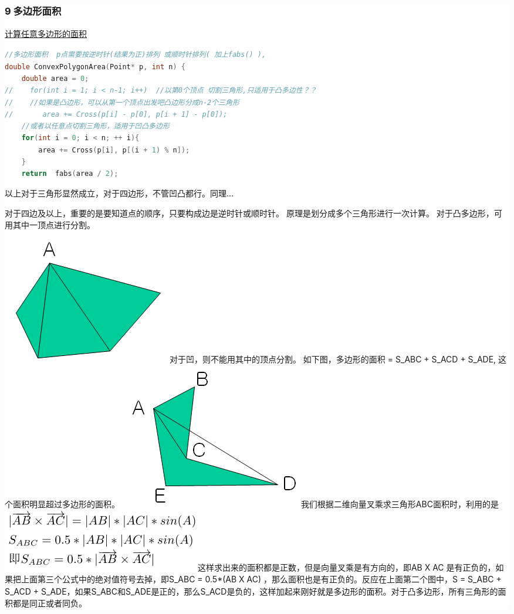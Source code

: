 

### 9 多边形面积

[计算任意多边形的面积](https://www.cnblogs.com/TenosDoIt/p/4047211.html)
```c++  
//多边形面积  p点需要按逆时针(结果为正)排列 或顺时针排列( 加上fabs() ),
double ConvexPolygonArea(Point* p, int n) {  
    double area = 0;  
//    for(int i = 1; i < n-1; i++)  //以第0个顶点 切割三角形,只适用于凸多边性？？
//    //如果是凸边形，可以从第一个顶点出发吧凸边形分成n-2个三角形
//       area += Cross(p[i] - p[0], p[i + 1] - p[0]);  
    //或者以任意点切割三角形，适用于凹凸多边形
    for(int i = 0; i < n; ++ i){
        area += Cross(p[i], p[(i + 1) % n]);
    }
    return  fabs(area / 2);  
```



以上对于三角形显然成立，对于四边形，不管凹凸都行。同理...

对于四边及以上，重要的是要知道点的顺序，只要构成边是逆时针或顺时针。
原理是划分成多个三角形进行一次计算。
对于凸多边形，可用其中一顶点进行分割。

![](./assets/叉乘求多边形面积11.png)
对于凹，则不能用其中的顶点分割。
如下图，多边形的面积 = S_ABC + S_ACD + S_ADE, 这个面积明显超过多边形的面积。
![](./assets/叉乘求多边形面积12.png)
我们根据二维向量叉乘求三角形ABC面积时，利用的是
![](./assets/叉乘求多边形面积122.png)
 这样求出来的面积都是正数，但是向量叉乘是有方向的，即AB X AC 是有正负的，如果把上面第三个公式中的绝对值符号去掉，即S_ABC = 0.5*(AB X AC)  ，那么面积也是有正负的。反应在上面第二个图中，S = S_ABC + S_ACD + S_ADE，如果S_ABC和S_ADE是正的，那么S_ACD是负的，这样加起来刚好就是多边形的面积。对于凸多边形，所有三角形的面积都是同正或者同负。


[comment]: <> "[ACM程序竞赛计算几何模板](https://www.doc88.com/p-789443624353.html?s=rel&id=5)"
[comment]: <> "[AcWing计算几何模板](https://www.acwing.com/activity/content/code/content/635453/)"